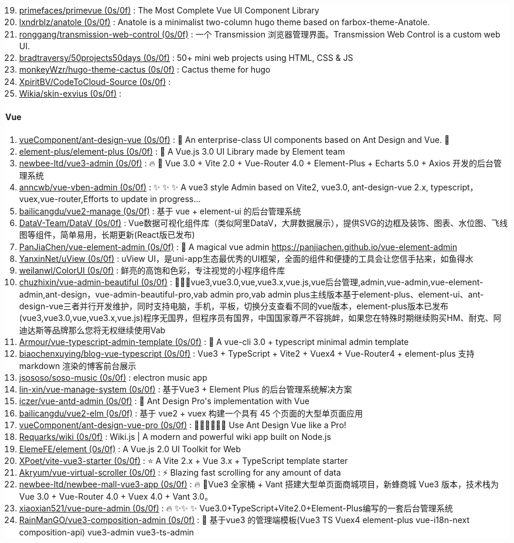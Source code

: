 19. [primefaces/primevue (0s/0f)](https://github.com/primefaces/primevue) : The Most Complete Vue UI Component Library
20. [lxndrblz/anatole (0s/0f)](https://github.com/lxndrblz/anatole) : Anatole is a minimalist two-column hugo theme based on farbox-theme-Anatole.
21. [ronggang/transmission-web-control (0s/0f)](https://github.com/ronggang/transmission-web-control) : 一个 Transmission 浏览器管理界面。Transmission Web Control is a custom web UI.
22. [bradtraversy/50projects50days (0s/0f)](https://github.com/bradtraversy/50projects50days) : 50+ mini web projects using HTML, CSS & JS
23. [monkeyWzr/hugo-theme-cactus (0s/0f)](https://github.com/monkeyWzr/hugo-theme-cactus) : Cactus theme for hugo
24. [XpiritBV/CodeToCloud-Source (0s/0f)](https://github.com/XpiritBV/CodeToCloud-Source) : 
25. [Wikia/skin-exvius (0s/0f)](https://github.com/Wikia/skin-exvius) : 

#### Vue
1. [vueComponent/ant-design-vue (0s/0f)](https://github.com/vueComponent/ant-design-vue) : 🌈 An enterprise-class UI components based on Ant Design and Vue. 🐜
2. [element-plus/element-plus (0s/0f)](https://github.com/element-plus/element-plus) : 🎉 A Vue.js 3.0 UI Library made by Element team
3. [newbee-ltd/vue3-admin (0s/0f)](https://github.com/newbee-ltd/vue3-admin) : 🔥 🎉 Vue 3.0 + Vite 2.0 + Vue-Router 4.0 + Element-Plus + Echarts 5.0 + Axios 开发的后台管理系统
4. [anncwb/vue-vben-admin (0s/0f)](https://github.com/anncwb/vue-vben-admin) : ✨ ✨ ✨ A vue3 style Admin based on Vite2, vue3.0, ant-design-vue 2.x, typescript，vuex,vue-router,Efforts to update in progress...
5. [bailicangdu/vue2-manage (0s/0f)](https://github.com/bailicangdu/vue2-manage) : 基于 vue + element-ui 的后台管理系统
6. [DataV-Team/DataV (0s/0f)](https://github.com/DataV-Team/DataV) : Vue数据可视化组件库（类似阿里DataV，大屏数据展示），提供SVG的边框及装饰、图表、水位图、飞线图等组件，简单易用，长期更新(React版已发布)
7. [PanJiaChen/vue-element-admin (0s/0f)](https://github.com/PanJiaChen/vue-element-admin) : 🎉 A magical vue admin https://panjiachen.github.io/vue-element-admin
8. [YanxinNet/uView (0s/0f)](https://github.com/YanxinNet/uView) : uView UI，是uni-app生态最优秀的UI框架，全面的组件和便捷的工具会让您信手拈来，如鱼得水
9. [weilanwl/ColorUI (0s/0f)](https://github.com/weilanwl/ColorUI) : 鲜亮的高饱和色彩，专注视觉的小程序组件库
10. [chuzhixin/vue-admin-beautiful (0s/0f)](https://github.com/chuzhixin/vue-admin-beautiful) : 🚀🚀🚀vue3,vue3.0,vue,vue3.x,vue.js,vue后台管理,admin,vue-admin,vue-element-admin,ant-design，vue-admin-beautiful-pro,vab admin pro,vab admin plus主线版本基于element-plus、element-ui、ant-design-vue三者并行开发维护，同时支持电脑，手机，平板，切换分支查看不同的vue版本，element-plus版本已发布(vue3,vue3.0,vue,vue3.x,vue.js)程序无国界，但程序员有国界，中国国家尊严不容挑衅，如果您在特殊时期继续购买HM、耐克、阿迪达斯等品牌那么您将无权继续使用Vab
11. [Armour/vue-typescript-admin-template (0s/0f)](https://github.com/Armour/vue-typescript-admin-template) : 🖖 A vue-cli 3.0 + typescript minimal admin template
12. [biaochenxuying/blog-vue-typescript (0s/0f)](https://github.com/biaochenxuying/blog-vue-typescript) : Vue3 + TypeScript + Vite2 + Vuex4 + Vue-Router4 + element-plus 支持 markdown 渲染的博客前台展示
13. [jsososo/soso-music (0s/0f)](https://github.com/jsososo/soso-music) : electron music app
14. [lin-xin/vue-manage-system (0s/0f)](https://github.com/lin-xin/vue-manage-system) : 基于Vue3 + Element Plus 的后台管理系统解决方案
15. [iczer/vue-antd-admin (0s/0f)](https://github.com/iczer/vue-antd-admin) : 🐜 Ant Design Pro's implementation with Vue
16. [bailicangdu/vue2-elm (0s/0f)](https://github.com/bailicangdu/vue2-elm) : 基于 vue2 + vuex 构建一个具有 45 个页面的大型单页面应用
17. [vueComponent/ant-design-vue-pro (0s/0f)](https://github.com/vueComponent/ant-design-vue-pro) : 👨🏻‍💻👩🏻‍💻 Use Ant Design Vue like a Pro!
18. [Requarks/wiki (0s/0f)](https://github.com/Requarks/wiki) : Wiki.js | A modern and powerful wiki app built on Node.js
19. [ElemeFE/element (0s/0f)](https://github.com/ElemeFE/element) : A Vue.js 2.0 UI Toolkit for Web
20. [XPoet/vite-vue3-starter (0s/0f)](https://github.com/XPoet/vite-vue3-starter) : ⭐ A Vite 2.x + Vue 3.x + TypeScript template starter
21. [Akryum/vue-virtual-scroller (0s/0f)](https://github.com/Akryum/vue-virtual-scroller) : ⚡️ Blazing fast scrolling for any amount of data
22. [newbee-ltd/newbee-mall-vue3-app (0s/0f)](https://github.com/newbee-ltd/newbee-mall-vue3-app) : 🔥 🎉Vue3 全家桶 + Vant 搭建大型单页面商城项目，新蜂商城 Vue3 版本，技术栈为 Vue 3.0 + Vue-Router 4.0 + Vuex 4.0 + Vant 3.0。
23. [xiaoxian521/vue-pure-admin (0s/0f)](https://github.com/xiaoxian521/vue-pure-admin) : 🔥 ✨✨ ✨ Vue3.0+TypeScript+Vite2.0+Element-Plus编写的一套后台管理系统
24. [RainManGO/vue3-composition-admin (0s/0f)](https://github.com/RainManGO/vue3-composition-admin) : 🎉 基于vue3 的管理端模板(Vue3 TS Vuex4 element-plus vue-i18n-next composition-api) vue3-admin vue3-ts-admin